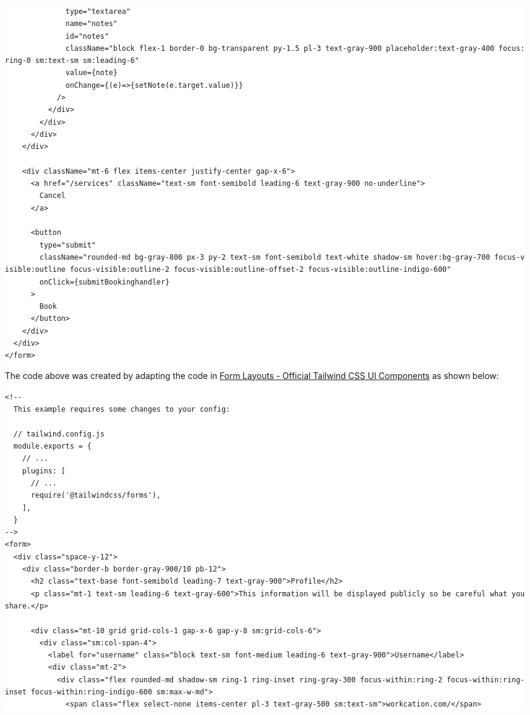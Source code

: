 ```
              type="textarea"
              name="notes"
              id="notes"
              className="block flex-1 border-0 bg-transparent py-1.5 pl-3 text-gray-900 placeholder:text-gray-400 focus:ring-0 sm:text-sm sm:leading-6"
              value={note}
              onChange={(e)=>{setNote(e.target.value)}}
            />
          </div>
        </div>
      </div>
    </div>

    <div className="mt-6 flex items-center justify-center gap-x-6">
      <a href="/services" className="text-sm font-semibold leading-6 text-gray-900 no-underline">
        Cancel
      </a>
      
      <button
        type="submit"
        className="rounded-md bg-gray-800 px-3 py-2 text-sm font-semibold text-white shadow-sm hover:bg-gray-700 focus-visible:outline focus-visible:outline-2 focus-visible:outline-offset-2 focus-visible:outline-indigo-600"
        onClick={submitBookinghandler}
      >
        Book
      </button>
    </div>
  </div>
</form>
```

The code above was created by adapting the code in [Form Layouts - Official Tailwind CSS UI Components](https://tailwindui.com/components/application-ui/forms/form-layouts) as shown below: 

```
<!--
  This example requires some changes to your config:
  
  // tailwind.config.js
  module.exports = {
    // ...
    plugins: [
      // ...
      require('@tailwindcss/forms'),
    ],
  }
-->
<form>
  <div class="space-y-12">
    <div class="border-b border-gray-900/10 pb-12">
      <h2 class="text-base font-semibold leading-7 text-gray-900">Profile</h2>
      <p class="mt-1 text-sm leading-6 text-gray-600">This information will be displayed publicly so be careful what you share.</p>

      <div class="mt-10 grid grid-cols-1 gap-x-6 gap-y-8 sm:grid-cols-6">
        <div class="sm:col-span-4">
          <label for="username" class="block text-sm font-medium leading-6 text-gray-900">Username</label>
          <div class="mt-2">
            <div class="flex rounded-md shadow-sm ring-1 ring-inset ring-gray-300 focus-within:ring-2 focus-within:ring-inset focus-within:ring-indigo-600 sm:max-w-md">
              <span class="flex select-none items-center pl-3 text-gray-500 sm:text-sm">workcation.com/</span>
```